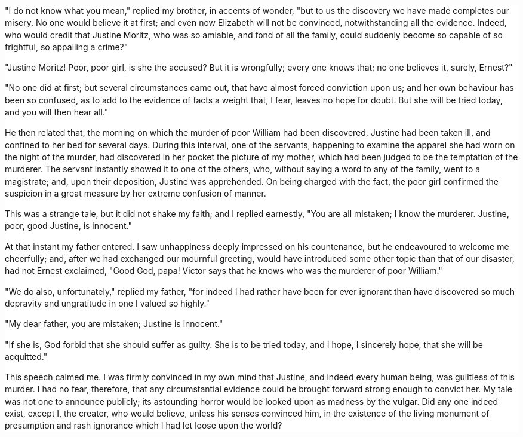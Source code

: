 "I do not know what you mean," replied my brother, in accents of wonder,
"but to us the discovery we have made completes our misery. No one would
believe it at first; and even now Elizabeth will not be convinced,
notwithstanding all the evidence. Indeed, who would credit that Justine
Moritz, who was so amiable, and fond of all the family, could suddenly
become so capable of so frightful, so appalling a crime?"

"Justine Moritz! Poor, poor girl, is she the accused? But it is
wrongfully; every one knows that; no one believes it, surely, Ernest?"

"No one did at first; but several circumstances came out, that have
almost forced conviction upon us; and her own behaviour has been so
confused, as to add to the evidence of facts a weight that, I fear,
leaves no hope for doubt. But she will be tried today, and you will then
hear all."

He then related that, the morning on which the murder of poor William
had been discovered, Justine had been taken ill, and confined to her bed
for several days. During this interval, one of the servants, happening
to examine the apparel she had worn on the night of the murder, had
discovered in her pocket the picture of my mother, which had been judged
to be the temptation of the murderer. The servant instantly showed it to
one of the others, who, without saying a word to any of the family, went
to a magistrate; and, upon their deposition, Justine was apprehended. On
being charged with the fact, the poor girl confirmed the suspicion in a
great measure by her extreme confusion of manner.

This was a strange tale, but it did not shake my faith; and I replied
earnestly, "You are all mistaken; I know the murderer. Justine, poor,
good Justine, is innocent."

At that instant my father entered. I saw unhappiness deeply impressed on
his countenance, but he endeavoured to welcome me cheerfully; and, after
we had exchanged our mournful greeting, would have introduced some other
topic than that of our disaster, had not Ernest exclaimed, "Good God,
papa! Victor says that he knows who was the murderer of poor William."

"We do also, unfortunately," replied my father, "for indeed I had rather
have been for ever ignorant than have discovered so much depravity and
ungratitude in one I valued so highly."

"My dear father, you are mistaken; Justine is innocent."

"If she is, God forbid that she should suffer as guilty. She is to be
tried today, and I hope, I sincerely hope, that she will be acquitted."

This speech calmed me. I was firmly convinced in my own mind that
Justine, and indeed every human being, was guiltless of this murder. I
had no fear, therefore, that any circumstantial evidence could be
brought forward strong enough to convict her. My tale was not one to
announce publicly; its astounding horror would be looked upon as madness
by the vulgar. Did any one indeed exist, except I, the creator, who
would believe, unless his senses convinced him, in the existence of the
living monument of presumption and rash ignorance which I had let loose
upon the world?
